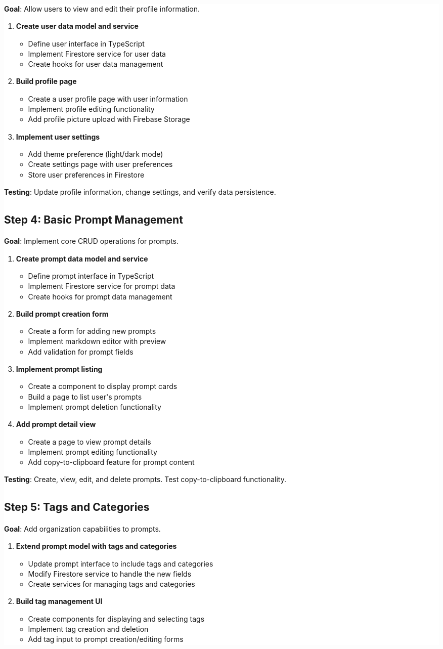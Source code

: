 **Goal**: Allow users to view and edit their profile information.

1. **Create user data model and service**
   - Define user interface in TypeScript
   - Implement Firestore service for user data
   - Create hooks for user data management

2. **Build profile page**
   - Create a user profile page with user information
   - Implement profile editing functionality
   - Add profile picture upload with Firebase Storage

3. **Implement user settings**
   - Add theme preference (light/dark mode)
   - Create settings page with user preferences
   - Store user preferences in Firestore

**Testing**: Update profile information, change settings, and verify data persistence.

## Step 4: Basic Prompt Management

**Goal**: Implement core CRUD operations for prompts.

1. **Create prompt data model and service**
   - Define prompt interface in TypeScript
   - Implement Firestore service for prompt data
   - Create hooks for prompt data management

2. **Build prompt creation form**
   - Create a form for adding new prompts
   - Implement markdown editor with preview
   - Add validation for prompt fields

3. **Implement prompt listing**
   - Create a component to display prompt cards
   - Build a page to list user's prompts
   - Implement prompt deletion functionality

4. **Add prompt detail view**
   - Create a page to view prompt details
   - Implement prompt editing functionality
   - Add copy-to-clipboard feature for prompt content

**Testing**: Create, view, edit, and delete prompts. Test copy-to-clipboard functionality.

## Step 5: Tags and Categories

**Goal**: Add organization capabilities to prompts.

1. **Extend prompt model with tags and categories**
   - Update prompt interface to include tags and categories
   - Modify Firestore service to handle the new fields
   - Create services for managing tags and categories

2. **Build tag management UI**
   - Create components for displaying and selecting tags
   - Implement tag creation and deletion
   - Add tag input to prompt creation/editing forms
